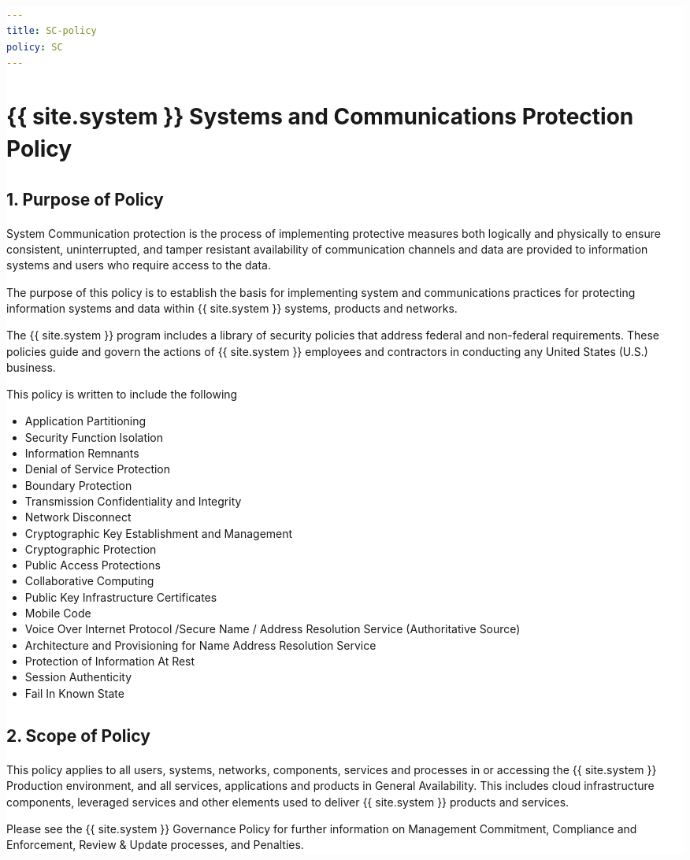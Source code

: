 ```yaml
---
title: SC-policy
policy: SC
---
```

# {{ site.system }} Systems and Communications Protection Policy

## 1. Purpose of Policy
System Communication protection is the process of implementing protective measures both logically and physically to ensure consistent, uninterrupted, and tamper resistant availability of communication channels and data are provided to information systems and users who require access to the data.

The purpose of this policy is to establish the basis for implementing system and communications practices for protecting information systems and data within {{ site.system }} systems, products and networks.

The {{ site.system }} program includes a library of security policies that address federal and non-federal requirements. These policies guide and govern the actions of {{ site.system }} employees and contractors in conducting any United States (U.S.) business.

This policy is written to include the following
* Application Partitioning
* Security Function Isolation
* Information Remnants
* Denial of Service Protection
* Boundary Protection
* Transmission Confidentiality and Integrity
* Network Disconnect
* Cryptographic Key Establishment and Management
* Cryptographic Protection
* Public Access Protections
* Collaborative Computing
* Public Key Infrastructure Certificates
* Mobile Code
* Voice Over Internet Protocol
 /Secure Name / Address Resolution Service  (Authoritative Source)
* Architecture and Provisioning for Name Address Resolution Service
* Protection of Information At Rest
* Session Authenticity
* Fail In Known State

## 2. Scope of Policy
This policy applies to all users, systems, networks, components, services and processes in or accessing the {{ site.system }} Production environment, and all services, applications and products in General Availability.  This includes cloud infrastructure components, leveraged services and other elements used to deliver {{ site.system }} products and services.

Please see the {{ site.system }} Governance Policy for further information on Management Commitment, Compliance and Enforcement, Review & Update processes, and Penalties.
